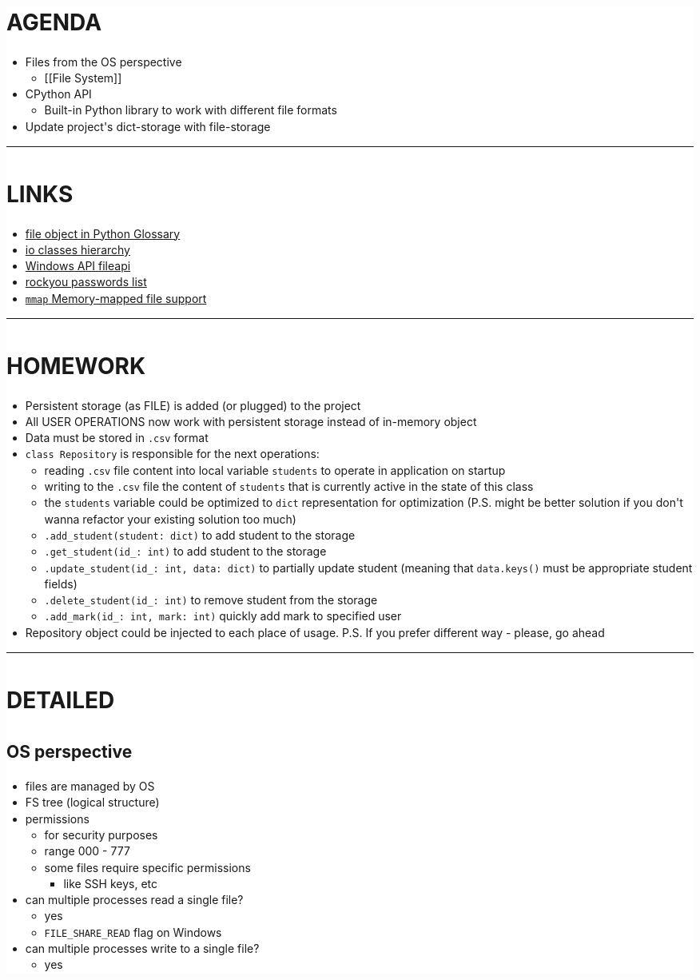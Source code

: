 # AGENDA

- Files from the OS perspective
  - [[File System]]
- CPython API
  - Built-in Python library to work with different file formats
- Update project's dict-storage with file-storage

---

# LINKS

- [file object in Python Glossary](https://docs.python.org/3/glossary.html#term-file-object)
- [io classes hierarchy](https://docs.python.org/3/library/io.html#class-hierarchy)
- [Windows API fileapi](https://learn.microsoft.com/en-us/windows/win32/api/fileapi/nf-fileapi-createfilea)
- [rockyou passwords list](https://github.com/zacheller/rockyou)
- [`mmap` Memory-mapped file support](https://docs.python.org/3.11/library/mmap.html#module-mmap)

---

# HOMEWORK

- Persistent storage (as FILE) is added (or plugged) to the project
- All USER OPERATIONS now work with persistent storage instead of in-memory object
- Data must be stored in `.csv` format
- `class Repository` is responsible for the next operations:
  - reading `.csv` file content into local variable `students` to operate in application on startup
  - writing to the `.csv` file the content of `students` that is currently active in the state of this class
  - the `students` variable could be optimized to `dict` representation for optimization (P.S. might be better solution if you don't wanna refactor your existing solution too much)
  - `.add_student(student: dict)` to add student to the storage
  - `.get_student(id_: int)` to add student to the storage
  - `.update_student(id_: int, data: dict)` to partially update student (meaning that `data.keys()` must be appropriate student fields)
  - `.delete_student(id_: int)` to remove student from the storage
  - `.add_mark(id_: int, mark: int)` quickly add mark to specified user
- Repository object could be injected to each place of usage. P.S. If you prefer different way - please, go ahead

---

# DETAILED

## OS perspective

- files are managed by OS
- FS tree (logical structure)
- permissions
  - for security purposes
  - range 000 - 777
  - some files require specific permissions
    - like SSH keys, etc
- can multiple processes read a single file?
  - yes
  - `FILE_SHARE_READ` flag on Windows
- can multiple processes write to a single file?
  - yes